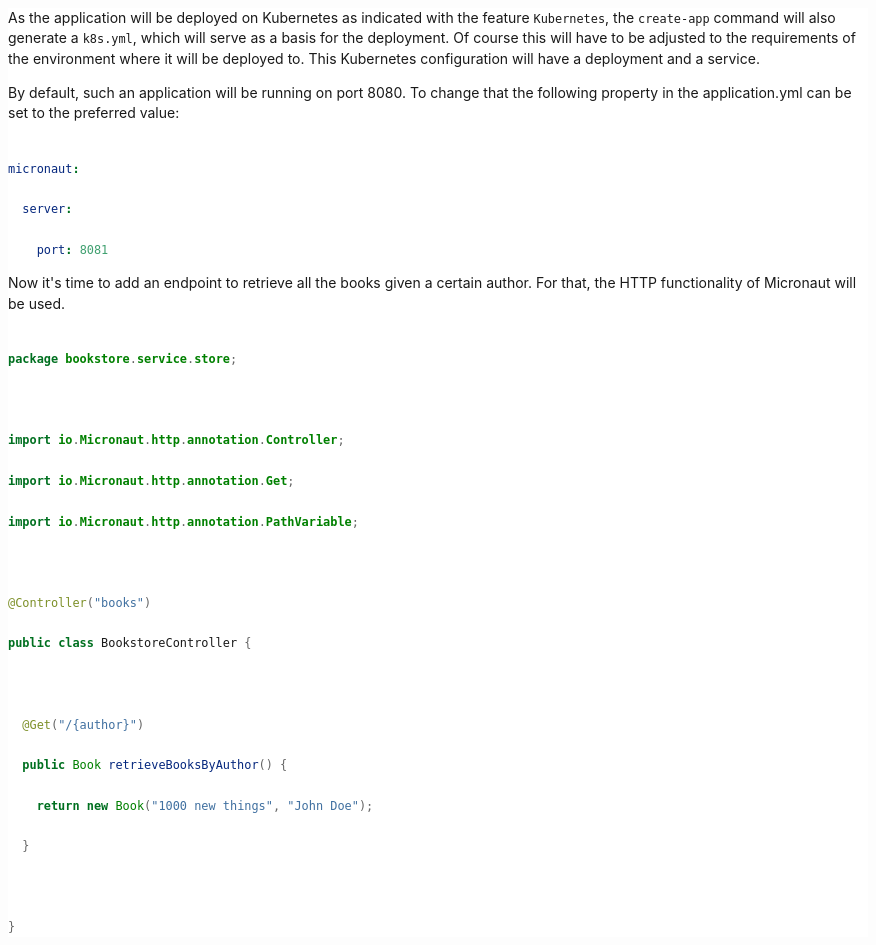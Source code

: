 As the application will be deployed on Kubernetes as indicated with the feature `Kubernetes`, the `create-app` command will also generate a `k8s.yml`, which will serve as a basis for the deployment. Of course this will have to be adjusted to the requirements of the environment where it will be deployed to. This Kubernetes configuration will have a deployment and a service.

By default, such an application will be running on port 8080. To change that the following property in the application.yml can be set to the preferred value:

```yaml

micronaut:

  server:

    port: 8081

```

Now it's time to add an endpoint to retrieve all the books given a certain author. For that, the HTTP functionality of Micronaut will be used.

```java

package bookstore.service.store;

 

import io.Micronaut.http.annotation.Controller;

import io.Micronaut.http.annotation.Get;

import io.Micronaut.http.annotation.PathVariable;

 

@Controller("books")

public class BookstoreController {

 

  @Get("/{author}")

  public Book retrieveBooksByAuthor() {

    return new Book("1000 new things", "John Doe");

  }

 

}

```
